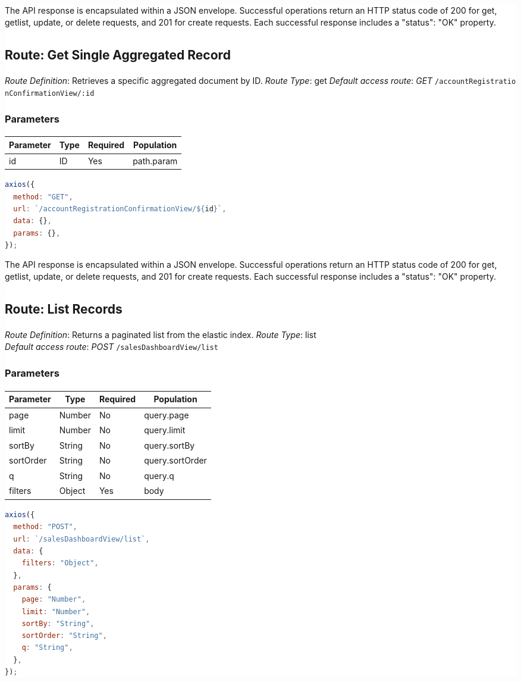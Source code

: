 The API response is encapsulated within a JSON envelope. Successful operations return an HTTP status code of 200 for get, getlist, update, or delete requests, and 201 for create requests. Each successful response includes a "status": "OK" property.

## Route: Get Single Aggregated Record

_Route Definition_: Retrieves a specific aggregated document by ID.
_Route Type_: get
_Default access route_: _GET_ `/accountRegistrationConfirmationView/:id`

### Parameters

| Parameter | Type | Required | Population |
| --------- | ---- | -------- | ---------- |
| id        | ID   | Yes      | path.param |

```js
axios({
  method: "GET",
  url: `/accountRegistrationConfirmationView/${id}`,
  data: {},
  params: {},
});
```

The API response is encapsulated within a JSON envelope. Successful operations return an HTTP status code of 200 for get, getlist, update, or delete requests, and 201 for create requests. Each successful response includes a "status": "OK" property.

## Route: List Records

_Route Definition_: Returns a paginated list from the elastic index.
_Route Type_: list  
_Default access route_: _POST_ `/salesDashboardView/list`

### Parameters

| Parameter | Type   | Required | Population      |
| --------- | ------ | -------- | --------------- |
| page      | Number | No       | query.page      |
| limit     | Number | No       | query.limit     |
| sortBy    | String | No       | query.sortBy    |
| sortOrder | String | No       | query.sortOrder |
| q         | String | No       | query.q         |
| filters   | Object | Yes      | body            |

```js
axios({
  method: "POST",
  url: `/salesDashboardView/list`,
  data: {
    filters: "Object",
  },
  params: {
    page: "Number",
    limit: "Number",
    sortBy: "String",
    sortOrder: "String",
    q: "String",
  },
});
```